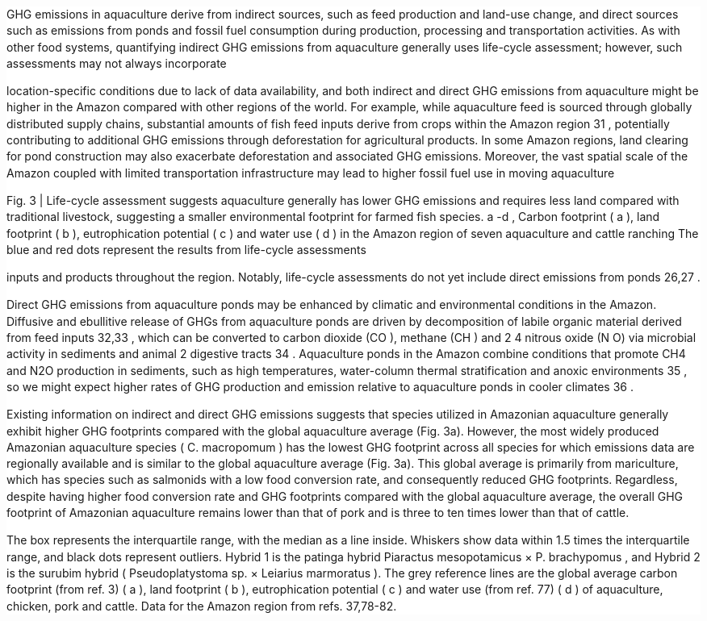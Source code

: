 GHG emissions in aquaculture derive from indirect sources, such as feed production and land-use change, and direct sources such as emissions from ponds and fossil fuel consumption during production, processing and transportation activities. As with other food systems, quantifying indirect GHG emissions from aquaculture generally uses life-cycle assessment; however, such assessments may not always incorporate

location-specific conditions due to lack of data availability, and both indirect and direct GHG emissions from aquaculture might be higher in the Amazon compared with other regions of the world. For example, while aquaculture feed is sourced through globally distributed supply chains, substantial amounts of fish feed inputs derive from crops within the Amazon region 31 , potentially contributing to additional GHG emissions through deforestation for agricultural products. In some Amazon regions, land clearing for pond construction may also exacerbate deforestation and associated GHG emissions. Moreover, the vast spatial scale of the Amazon coupled with limited transportation infrastructure may lead to higher fossil fuel use in moving aquaculture

Fig. 3 | Life-cycle assessment suggests aquaculture generally has lower GHG emissions and requires less land compared with traditional livestock, suggesting a smaller environmental footprint for farmed fish species. a -d , Carbon footprint ( a ), land footprint ( b ), eutrophication potential ( c ) and water use ( d ) in the Amazon region of seven aquaculture and cattle ranching The blue and red dots represent the results from life-cycle assessments





inputs and products throughout the region. Notably, life-cycle assessments do not yet include direct emissions from ponds 26,27 .

Direct GHG emissions from aquaculture ponds may be enhanced by climatic and environmental conditions in the Amazon. Diffusive and ebullitive release of GHGs from aquaculture ponds are driven by decomposition of labile organic material derived from feed inputs 32,33 , which can be converted to carbon dioxide (CO ), methane (CH ) and 2 4 nitrous oxide (N O) via microbial activity in sediments and animal 2 digestive tracts 34 . Aquaculture ponds in the Amazon combine conditions that promote CH4 and N2O production in sediments, such as high temperatures, water-column thermal stratification and anoxic environments 35 , so we might expect higher rates of GHG production and emission relative to aquaculture ponds in cooler climates 36 .

Existing information on indirect and direct GHG emissions suggests that species utilized in Amazonian aquaculture generally exhibit higher GHG footprints compared with the global aquaculture average (Fig. 3a). However, the most widely produced Amazonian aquaculture species ( C. macropomum ) has the lowest GHG footprint across all species for which emissions data are regionally available and is similar to the global aquaculture average (Fig. 3a). This global average is primarily from mariculture, which has species such as salmonids with a low food conversion rate, and consequently reduced GHG footprints. Regardless, despite having higher food conversion rate and GHG footprints compared with the global aquaculture average, the overall GHG footprint of Amazonian aquaculture remains lower than that of pork and is three to ten times lower than that of cattle.

The box represents the interquartile range, with the median as a line inside. Whiskers show data within 1.5 times the interquartile range, and black dots represent outliers. Hybrid 1 is the patinga hybrid Piaractus mesopotamicus × P. brachypomus , and Hybrid 2 is the surubim hybrid ( Pseudoplatystoma sp. × Leiarius marmoratus ). The grey reference lines are the global average carbon footprint (from ref. 3) ( a ), land footprint ( b ), eutrophication potential ( c ) and water use (from ref. 77) ( d ) of aquaculture, chicken, pork and cattle. Data for the Amazon region from refs. 37,78-82.




